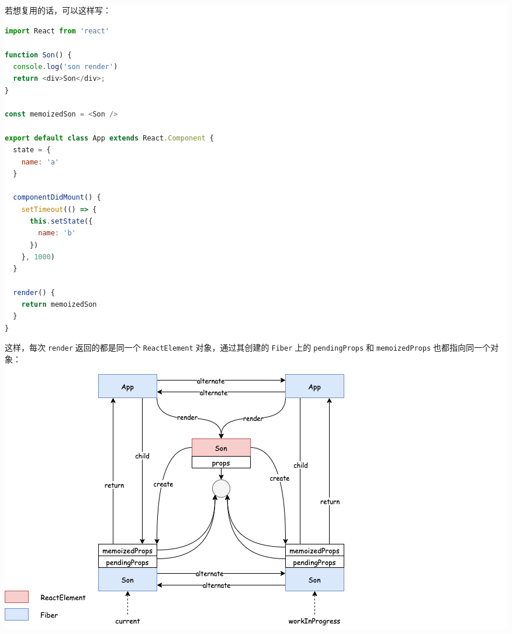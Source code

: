 若想复用的话，可以这样写：

```javascript
import React from 'react'

function Son() {
  console.log('son render')
  return <div>Son</div>;
}

const memoizedSon = <Son />

export default class App extends React.Component {
  state = {
    name: 'a'
  }

  componentDidMount() {
    setTimeout(() => {
      this.setState({
        name: 'b'
      })
    }, 1000)
  }

  render() {
    return memoizedSon
  }
}
```

这样，每次 `render` 返回的都是同一个 `ReactElement` 对象，通过其创建的 `Fiber` 上的 `pendingProps` 和 `memoizedProps` 也都指向同一个对象：

![](./react-reconcile-bailout/props2.png)
